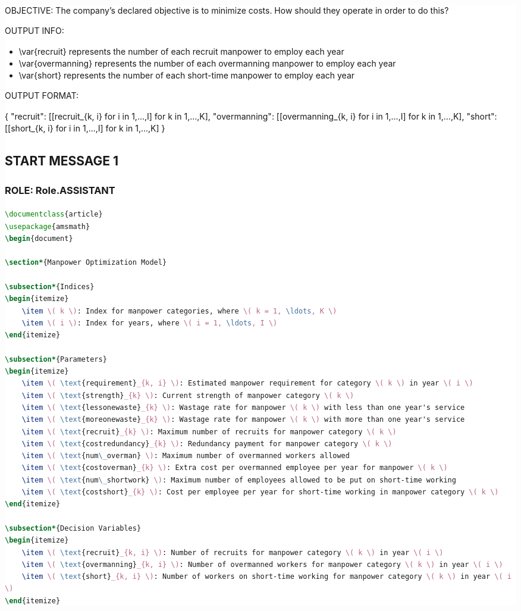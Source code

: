 
OBJECTIVE: The company’s declared objective is to minimize costs. How should they operate in order to do this?

OUTPUT INFO:

- \var{recruit} represents the number of each recruit manpower to employ each year
- \var{overmanning} represents the number of each overmanning manpower to employ each year
- \var{short} represents the number of each short-time manpower to employ each year

OUTPUT FORMAT:

{
    "recruit": [[recruit_{k, i} for i in 1,...,I] for k in 1,...,K],
    "overmanning": [[overmanning_{k, i} for i in 1,...,I] for k in 1,...,K],
    "short": [[short_{k, i} for i in 1,...,I] for k in 1,...,K]
}
</DESCRIPTION>


## START MESSAGE 1 
### ROLE: Role.ASSISTANT
```latex
\documentclass{article}
\usepackage{amsmath}
\begin{document}

\section*{Manpower Optimization Model}

\subsection*{Indices}
\begin{itemize}
    \item \( k \): Index for manpower categories, where \( k = 1, \ldots, K \)
    \item \( i \): Index for years, where \( i = 1, \ldots, I \)
\end{itemize}

\subsection*{Parameters}
\begin{itemize}
    \item \( \text{requirement}_{k, i} \): Estimated manpower requirement for category \( k \) in year \( i \)
    \item \( \text{strength}_{k} \): Current strength of manpower category \( k \)
    \item \( \text{lessonewaste}_{k} \): Wastage rate for manpower \( k \) with less than one year's service
    \item \( \text{moreonewaste}_{k} \): Wastage rate for manpower \( k \) with more than one year's service
    \item \( \text{recruit}_{k} \): Maximum number of recruits for manpower category \( k \)
    \item \( \text{costredundancy}_{k} \): Redundancy payment for manpower category \( k \)
    \item \( \text{num\_overman} \): Maximum number of overmanned workers allowed
    \item \( \text{costoverman}_{k} \): Extra cost per overmanned employee per year for manpower \( k \)
    \item \( \text{num\_shortwork} \): Maximum number of employees allowed to be put on short-time working
    \item \( \text{costshort}_{k} \): Cost per employee per year for short-time working in manpower category \( k \)
\end{itemize}

\subsection*{Decision Variables}
\begin{itemize}
    \item \( \text{recruit}_{k, i} \): Number of recruits for manpower category \( k \) in year \( i \)
    \item \( \text{overmanning}_{k, i} \): Number of overmanned workers for manpower category \( k \) in year \( i \)
    \item \( \text{short}_{k, i} \): Number of workers on short-time working for manpower category \( k \) in year \( i \)
\end{itemize}

```